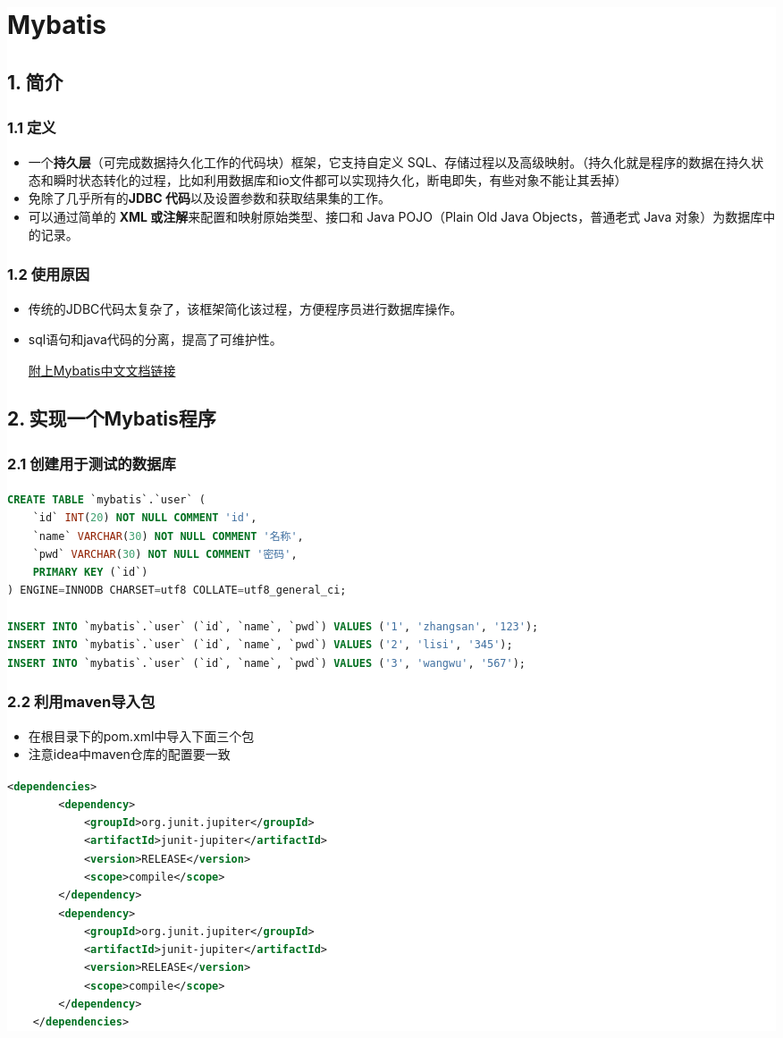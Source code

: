 # Mybatis

## 1. 简介

### 1.1 定义

- 一个**持久层**（可完成数据持久化工作的代码块）框架，它支持自定义 SQL、存储过程以及高级映射。（持久化就是程序的数据在持久状态和瞬时状态转化的过程，比如利用数据库和io文件都可以实现持久化，断电即失，有些对象不能让其丢掉）
- 免除了几乎所有的**JDBC 代码**以及设置参数和获取结果集的工作。
- 可以通过简单的 **XML 或注解**来配置和映射原始类型、接口和 Java POJO（Plain Old Java Objects，普通老式 Java 对象）为数据库中的记录。
  

### 1.2 使用原因

- 传统的JDBC代码太复杂了，该框架简化该过程，方便程序员进行数据库操作。

- sql语句和java代码的分离，提高了可维护性。

  [附上Mybatis中文文档链接](https://mybatis.org/mybatis-3/zh/index.html)



## 2. 实现一个Mybatis程序

### 2.1 创建用于测试的数据库

```sql
CREATE TABLE `mybatis`.`user` ( 
	`id` INT(20) NOT NULL COMMENT 'id', 
	`name` VARCHAR(30) NOT NULL COMMENT '名称', 
	`pwd` VARCHAR(30) NOT NULL COMMENT '密码', 
	PRIMARY KEY (`id`) 
) ENGINE=INNODB CHARSET=utf8 COLLATE=utf8_general_ci; 

INSERT INTO `mybatis`.`user` (`id`, `name`, `pwd`) VALUES ('1', 'zhangsan', '123'); 
INSERT INTO `mybatis`.`user` (`id`, `name`, `pwd`) VALUES ('2', 'lisi', '345'); 
INSERT INTO `mybatis`.`user` (`id`, `name`, `pwd`) VALUES ('3', 'wangwu', '567'); 
```



### 2.2 利用maven导入包

- 在根目录下的pom.xml中导入下面三个包
- 注意idea中maven仓库的配置要一致

```xml
<dependencies>
        <dependency>
            <groupId>org.junit.jupiter</groupId>
            <artifactId>junit-jupiter</artifactId>
            <version>RELEASE</version>
            <scope>compile</scope>
        </dependency>
        <dependency>
            <groupId>org.junit.jupiter</groupId>
            <artifactId>junit-jupiter</artifactId>
            <version>RELEASE</version>
            <scope>compile</scope>
        </dependency>
    </dependencies>
```
